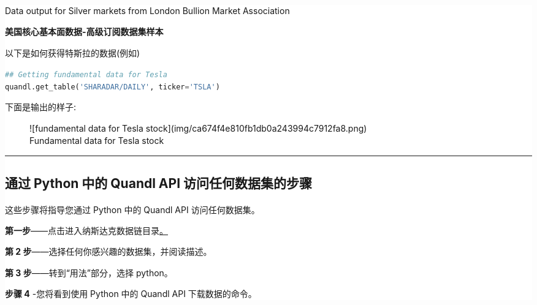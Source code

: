 <figcaption>Data output for Silver markets from London Bullion Market Association</figcaption>

</figure>

**美国核心基本面数据-高级订阅数据集样本**

以下是如何获得特斯拉的数据(例如)

```py
## Getting fundamental data for Tesla
quandl.get_table('SHARADAR/DAILY', ticker='TSLA')

```

下面是输出的样子:

<figure class="kg-card kg-image-card kg-width-full kg-card-hascaption">![fundamental data for Tesla stock](img/ca674f4e810fb1db0a243994c7912fa8.png)

<figcaption>Fundamental data for Tesla stock</figcaption>

</figure>

* * *

## 通过 Python 中的 Quandl API 访问任何数据集的步骤

这些步骤将指导您通过 Python 中的 Quandl API 访问任何数据集。

**第一步**——点击进入纳斯达克数据链目录[。](http://data.nasdaq.com/sources)

**第 2 步**——选择任何你感兴趣的数据集，并阅读描述。

**第 3 步**——转到“用法”部分，选择 python。

**步骤 4** -您将看到使用 Python 中的 Quandl API 下载数据的命令。
